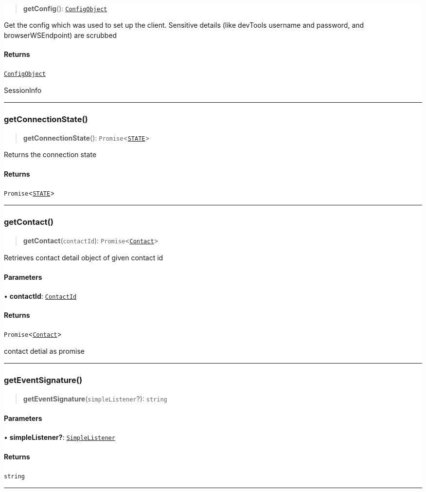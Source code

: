 > **getConfig**(): [`ConfigObject`](/api/api/model/config/interfaces/ConfigObject.md)

Get the config which was used to set up the client. Sensitive details (like devTools username and password, and browserWSEndpoint) are scrubbed

#### Returns

[`ConfigObject`](/api/api/model/config/interfaces/ConfigObject.md)

SessionInfo

***

### getConnectionState()

> **getConnectionState**(): `Promise`\<[`STATE`](/api/api/model/enumerations/STATE.md)\>

Returns the connection state

#### Returns

`Promise`\<[`STATE`](/api/api/model/enumerations/STATE.md)\>

***

### getContact()

> **getContact**(`contactId`): `Promise`\<[`Contact`](/api/api/model/contact/interfaces/Contact.md)\>

Retrieves contact detail object of given contact id

#### Parameters

• **contactId**: [`ContactId`](/api/api/model/aliases/type-aliases/ContactId.md)

#### Returns

`Promise`\<[`Contact`](/api/api/model/contact/interfaces/Contact.md)\>

contact detial as promise

***

### getEventSignature()

> **getEventSignature**(`simpleListener`?): `string`

#### Parameters

• **simpleListener?**: [`SimpleListener`](/api/api/model/events/enumerations/SimpleListener.md)

#### Returns

`string`

***
